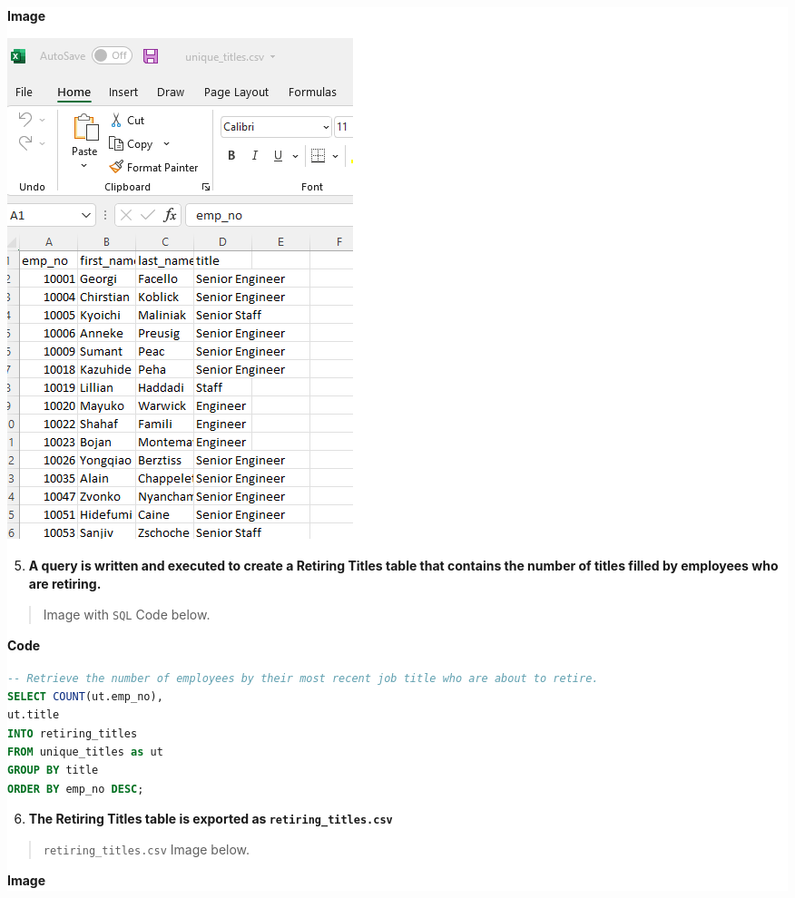**Image**

![name-of-you-image](https://github.com/ZZaman1989/Pewlett-Hackard-Analysis/blob/main/Resources/Unique_Titles.png)

5. **A query is written and executed to create a Retiring Titles table that contains the number of titles filled by employees who are retiring.**

> Image with `SQL` Code below.

**Code**

````SQL
-- Retrieve the number of employees by their most recent job title who are about to retire.
SELECT COUNT(ut.emp_no),
ut.title
INTO retiring_titles
FROM unique_titles as ut
GROUP BY title 
ORDER BY emp_no DESC;
````

6. **The Retiring Titles table is exported as `retiring_titles.csv`**

> `retiring_titles.csv` Image below.

**Image**
